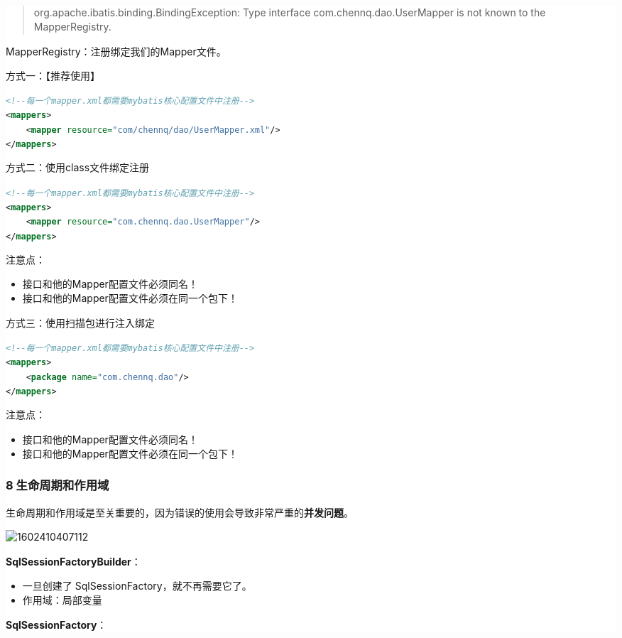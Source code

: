 > org.apache.ibatis.binding.BindingException: Type interface com.chennq.dao.UserMapper is not known to the MapperRegistry.

MapperRegistry：注册绑定我们的Mapper文件。

方式一：【推荐使用】

```xml
<!--每一个mapper.xml都需要mybatis核心配置文件中注册-->
<mappers>
    <mapper resource="com/chennq/dao/UserMapper.xml"/>
</mappers>

```

方式二：使用class文件绑定注册

```xml
<!--每一个mapper.xml都需要mybatis核心配置文件中注册-->
<mappers>
    <mapper resource="com.chennq.dao.UserMapper"/>
</mappers>

```

注意点：

- 接口和他的Mapper配置文件必须同名！
- 接口和他的Mapper配置文件必须在同一个包下！

方式三：使用扫描包进行注入绑定

```xml
<!--每一个mapper.xml都需要mybatis核心配置文件中注册-->
<mappers>
	<package name="com.chennq.dao"/>
</mappers>

```

注意点：

- 接口和他的Mapper配置文件必须同名！
- 接口和他的Mapper配置文件必须在同一个包下！



### 8 生命周期和作用域

生命周期和作用域是至关重要的，因为错误的使用会导致非常严重的**并发问题**。

![1602410407112](C:\Users\ATLAS\AppData\Roaming\Typora\typora-user-images\1602410407112.png)

**SqlSessionFactoryBuilder**：

- 一旦创建了 SqlSessionFactory，就不再需要它了。
- 作用域：局部变量

**SqlSessionFactory**：
